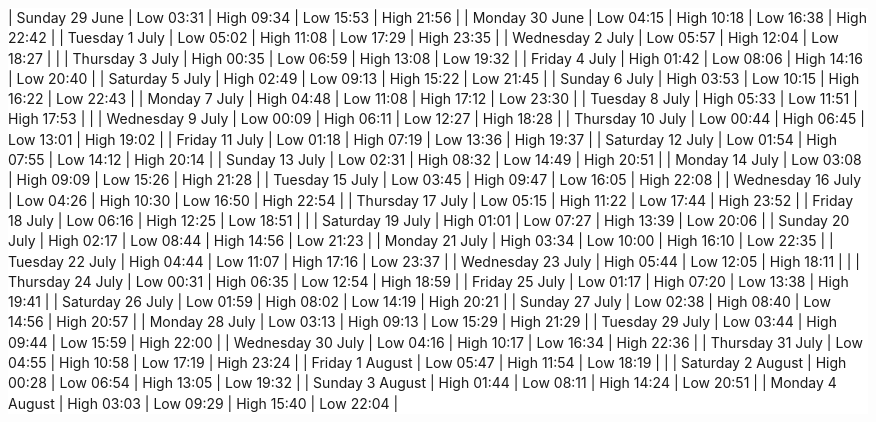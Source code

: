 | Sunday 29 June | Low 03:31 | High 09:34 | Low 15:53 | High 21:56 | 
| Monday 30 June | Low 04:15 | High 10:18 | Low 16:38 | High 22:42 | 
| Tuesday 1 July | Low 05:02 | High 11:08 | Low 17:29 | High 23:35 | 
| Wednesday 2 July | Low 05:57 | High 12:04 | Low 18:27 |  | 
| Thursday 3 July | High 00:35 | Low 06:59 | High 13:08 | Low 19:32 | 
| Friday 4 July | High 01:42 | Low 08:06 | High 14:16 | Low 20:40 | 
| Saturday 5 July | High 02:49 | Low 09:13 | High 15:22 | Low 21:45 | 
| Sunday 6 July | High 03:53 | Low 10:15 | High 16:22 | Low 22:43 | 
| Monday 7 July | High 04:48 | Low 11:08 | High 17:12 | Low 23:30 | 
| Tuesday 8 July | High 05:33 | Low 11:51 | High 17:53 |  | 
| Wednesday 9 July | Low 00:09 | High 06:11 | Low 12:27 | High 18:28 | 
| Thursday 10 July | Low 00:44 | High 06:45 | Low 13:01 | High 19:02 | 
| Friday 11 July | Low 01:18 | High 07:19 | Low 13:36 | High 19:37 | 
| Saturday 12 July | Low 01:54 | High 07:55 | Low 14:12 | High 20:14 | 
| Sunday 13 July | Low 02:31 | High 08:32 | Low 14:49 | High 20:51 | 
| Monday 14 July | Low 03:08 | High 09:09 | Low 15:26 | High 21:28 | 
| Tuesday 15 July | Low 03:45 | High 09:47 | Low 16:05 | High 22:08 | 
| Wednesday 16 July | Low 04:26 | High 10:30 | Low 16:50 | High 22:54 | 
| Thursday 17 July | Low 05:15 | High 11:22 | Low 17:44 | High 23:52 | 
| Friday 18 July | Low 06:16 | High 12:25 | Low 18:51 |  | 
| Saturday 19 July | High 01:01 | Low 07:27 | High 13:39 | Low 20:06 | 
| Sunday 20 July | High 02:17 | Low 08:44 | High 14:56 | Low 21:23 | 
| Monday 21 July | High 03:34 | Low 10:00 | High 16:10 | Low 22:35 | 
| Tuesday 22 July | High 04:44 | Low 11:07 | High 17:16 | Low 23:37 | 
| Wednesday 23 July | High 05:44 | Low 12:05 | High 18:11 |  | 
| Thursday 24 July | Low 00:31 | High 06:35 | Low 12:54 | High 18:59 | 
| Friday 25 July | Low 01:17 | High 07:20 | Low 13:38 | High 19:41 | 
| Saturday 26 July | Low 01:59 | High 08:02 | Low 14:19 | High 20:21 | 
| Sunday 27 July | Low 02:38 | High 08:40 | Low 14:56 | High 20:57 | 
| Monday 28 July | Low 03:13 | High 09:13 | Low 15:29 | High 21:29 | 
| Tuesday 29 July | Low 03:44 | High 09:44 | Low 15:59 | High 22:00 | 
| Wednesday 30 July | Low 04:16 | High 10:17 | Low 16:34 | High 22:36 | 
| Thursday 31 July | Low 04:55 | High 10:58 | Low 17:19 | High 23:24 | 
| Friday 1 August | Low 05:47 | High 11:54 | Low 18:19 |  | 
| Saturday 2 August | High 00:28 | Low 06:54 | High 13:05 | Low 19:32 | 
| Sunday 3 August | High 01:44 | Low 08:11 | High 14:24 | Low 20:51 | 
| Monday 4 August | High 03:03 | Low 09:29 | High 15:40 | Low 22:04 | 